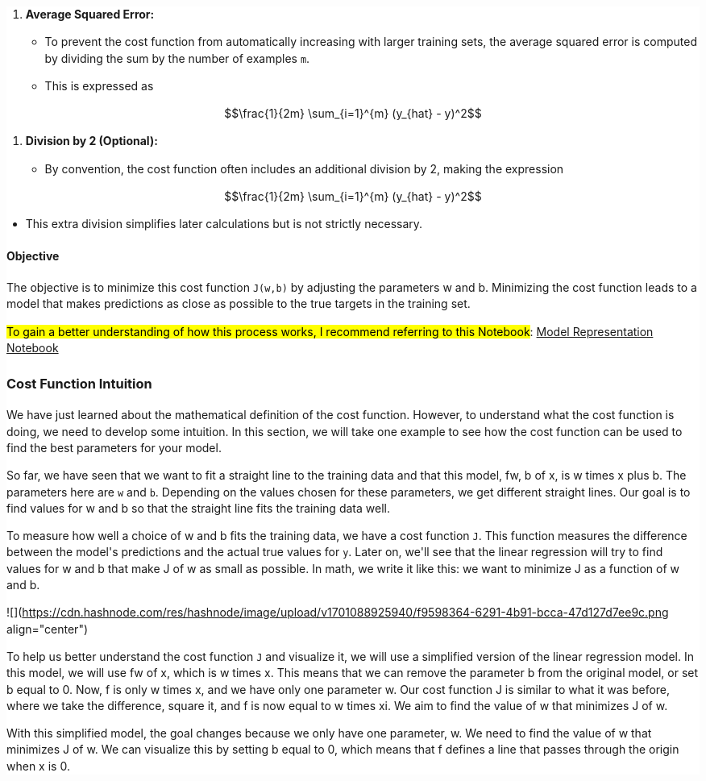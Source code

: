 1. **Average Squared Error:**
    
    * To prevent the cost function from automatically increasing with larger training sets, the average squared error is computed by dividing the sum by the number of examples `m`.
        
    * This is expressed as
        

$$\frac{1}{2m} \sum_{i=1}^{m} (y_{hat} - y)^2$$

1. **Division by 2 (Optional):**
    
    * By convention, the cost function often includes an additional division by 2, making the expression
        

$$\frac{1}{2m} \sum_{i=1}^{m} (y_{hat} - y)^2$$

* This extra division simplifies later calculations but is not strictly necessary.
    

#### Objective

The objective is to minimize this cost function `J(w,b)` by adjusting the parameters w and b. Minimizing the cost function leads to a model that makes predictions as close as possible to the true targets in the training set.

<mark>To gain a better understanding of how this process works, I recommend referring to this Notebook</mark>: [Model Representation Notebook](https://github.com/everydaycodings/Notebooks/blob/master/article/extra/Linear%20Regression/Model_Representation.ipynb)

### Cost Function Intuition

We have just learned about the mathematical definition of the cost function. However, to understand what the cost function is doing, we need to develop some intuition. In this section, we will take one example to see how the cost function can be used to find the best parameters for your model.

So far, we have seen that we want to fit a straight line to the training data and that this model, fw, b of x, is w times x plus b. The parameters here are `w` and `b`. Depending on the values chosen for these parameters, we get different straight lines. Our goal is to find values for w and b so that the straight line fits the training data well.

To measure how well a choice of w and b fits the training data, we have a cost function `J`. This function measures the difference between the model's predictions and the actual true values for `y`. Later on, we'll see that the linear regression will try to find values for w and b that make J of w as small as possible. In math, we write it like this: we want to minimize J as a function of w and b.

![](https://cdn.hashnode.com/res/hashnode/image/upload/v1701088925940/f9598364-6291-4b91-bcca-47d127d7ee9c.png align="center")

To help us better understand the cost function `J` and visualize it, we will use a simplified version of the linear regression model. In this model, we will use fw of x, which is w times x. This means that we can remove the parameter b from the original model, or set b equal to 0. Now, f is only w times x, and we have only one parameter w. Our cost function J is similar to what it was before, where we take the difference, square it, and f is now equal to w times xi. We aim to find the value of w that minimizes J of w.

With this simplified model, the goal changes because we only have one parameter, w. We need to find the value of w that minimizes J of w. We can visualize this by setting b equal to 0, which means that f defines a line that passes through the origin when x is 0.

